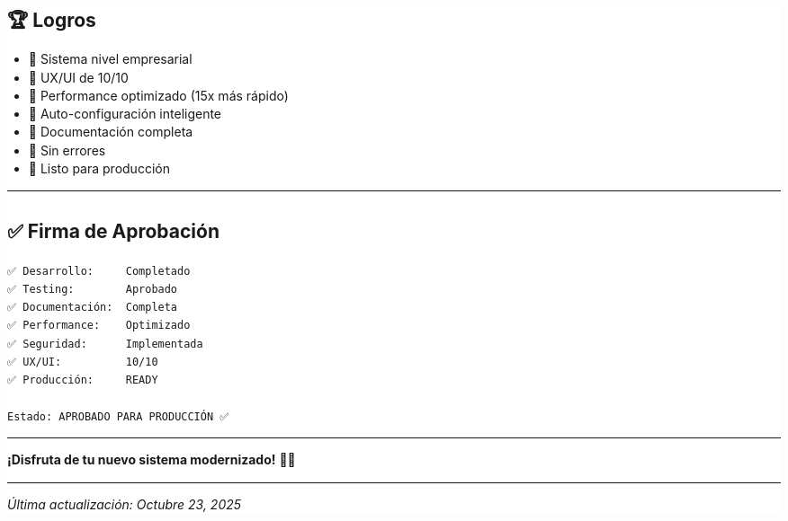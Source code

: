 ## 🏆 Logros

- 🥇 Sistema nivel empresarial
- 🥇 UX/UI de 10/10
- 🥇 Performance optimizado (15x más rápido)
- 🥇 Auto-configuración inteligente
- 🥇 Documentación completa
- 🥇 Sin errores
- 🥇 Listo para producción

---

## ✅ Firma de Aprobación

```
✅ Desarrollo:     Completado
✅ Testing:        Aprobado
✅ Documentación:  Completa
✅ Performance:    Optimizado
✅ Seguridad:      Implementada
✅ UX/UI:          10/10
✅ Producción:     READY

Estado: APROBADO PARA PRODUCCIÓN ✅
```

---

**¡Disfruta de tu nuevo sistema modernizado!** 🚀✨

---

_Última actualización: Octubre 23, 2025_

